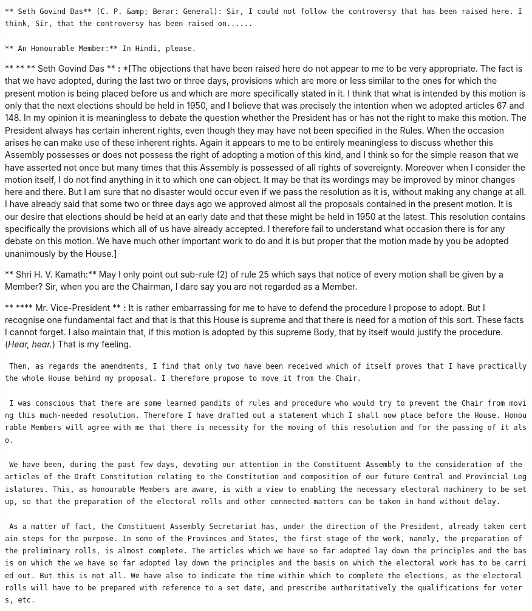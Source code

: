     ** Seth Govind Das** (C. P. &amp; Berar: General): Sir, I could not follow the controversy that has been raised here. I think, Sir, that the controversy has been raised on......

    ** An Honourable Member:** In Hindi, please.

  **   ** ** Seth Govind Das ** **:** *[The objections that have been raised here do not appear to me to be very appropriate. The fact is that we have adopted, during the last two or three days, provisions which are more or less similar to the ones for which the present motion is being placed before us and which are more specifically stated in it. I think that what is intended by this motion is only that the next elections should be held in 1950, and I believe that was precisely the intention when we adopted articles 67 and 148. In my opinion it is meaningless to debate the question whether the President has or has not the right to make this motion. The President always has certain inherent rights, even though they may have not been specified in the Rules. When the occasion arises he can make use of these inherent rights. Again it appears to me to be entirely meaningless to discuss whether this Assembly possesses or does not possess the right of adopting a motion of this kind, and I think so for the simple reason that we have asserted not once but many times that this Assembly is possessed of all rights of sovereignty. Moreover when I consider the motion itself, I do not find anything in it to which one can object. It may be that its wordings may be improved by minor changes here and there. But I am sure that no disaster would occur even if we pass the resolution as it is, without making any change at all. I have already said that some two or three days ago we approved almost all the proposals contained in the present motion. It is our desire that elections should be held at an early date and that these might be held in 1950 at the latest. This resolution contains specifically the provisions which all of us have already accepted. I therefore fail to understand what occasion there is for any debate on this motion. We have much other important work to do and it is but proper that the motion made by you be adopted unanimously by the House.]

  **   Shri H. V. Kamath:** May I only point out sub-rule (2) of rule 25 which says that notice of every motion shall be given by a Member? Sir, when you are the Chairman, I dare say you are not regarded as a Member.

   ** **** Mr. Vice-President ** **:** It is rather embarrassing for me to have to defend the procedure I propose to adopt. But I recognise one fundamental fact and that is that this House is supreme and that there is need for a motion of this sort. These facts I cannot forget. I also maintain that, if this motion is adopted by this supreme Body, that by itself would justify the procedure. (_Hear, hear._) That is my feeling.

     Then, as regards the amendments, I find that only two have been received which of itself proves that I have practically the whole House behind my proposal. I therefore propose to move it from the Chair.

     I was conscious that there are some learned pandits of rules and procedure who would try to prevent the Chair from moving this much-needed resolution. Therefore I have drafted out a statement which I shall now place before the House. Honourable Members will agree with me that there is necessity for the moving of this resolution and for the passing of it also.

     We have been, during the past few days, devoting our attention in the Constituent Assembly to the consideration of the articles of the Draft Constitution relating to the Constitution and composition of our future Central and Provincial Legislatures. This, as honourable Members are aware, is with a view to enabling the necessary electoral machinery to be set up, so that the preparation of the electoral rolls and other connected matters can be taken in hand without delay.

     As a matter of fact, the Constituent Assembly Secretariat has, under the direction of the President, already taken certain steps for the purpose. In some of the Provinces and States, the first stage of the work, namely, the preparation of the preliminary rolls, is almost complete. The articles which we have so far adopted lay down the principles and the basis on which the we have so far adopted lay down the principles and the basis on which the electoral work has to be carried out. But this is not all. We have also to indicate the time within which to complete the elections, as the electoral rolls will have to be prepared with reference to a set date, and prescribe authoritatively the qualifications for voters, etc.
